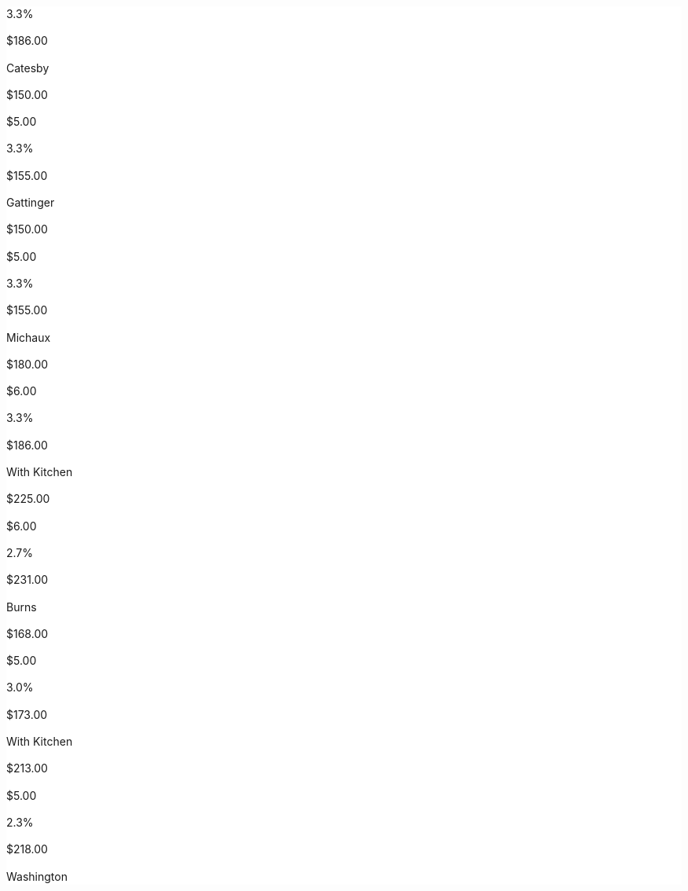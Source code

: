 3.3%

$186.00

Catesby

$150.00

$5.00

3.3%

$155.00

Gattinger

$150.00

$5.00

3.3%

$155.00

Michaux

$180.00

$6.00

3.3%

$186.00

With Kitchen

$225.00

$6.00

2.7%

$231.00

Burns

$168.00

$5.00

3.0%

$173.00

With Kitchen

$213.00

$5.00

2.3%

$218.00

Washington
